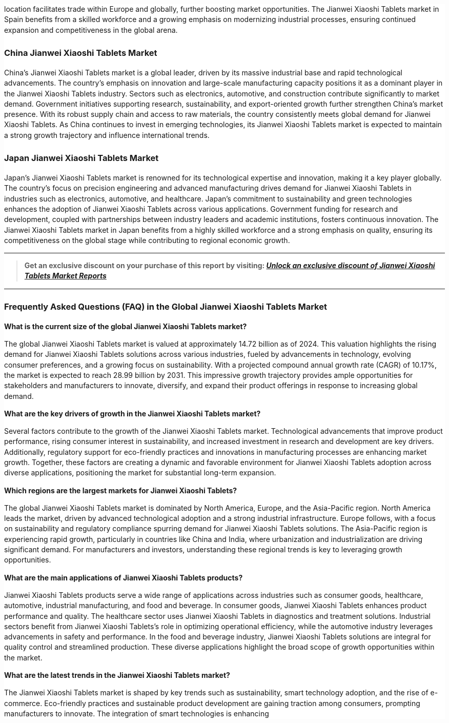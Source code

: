 location facilitates trade within Europe and globally, further boosting market opportunities. The Jianwei Xiaoshi Tablets market in Spain benefits from a skilled workforce and a growing emphasis on modernizing industrial processes, ensuring continued expansion and competitiveness in the global arena.</p><h3>China Jianwei Xiaoshi Tablets Market</h3><p>China&rsquo;s Jianwei Xiaoshi Tablets market is a global leader, driven by its massive industrial base and rapid technological advancements. The country&rsquo;s emphasis on innovation and large-scale manufacturing capacity positions it as a dominant player in the Jianwei Xiaoshi Tablets industry. Sectors such as electronics, automotive, and construction contribute significantly to market demand. Government initiatives supporting research, sustainability, and export-oriented growth further strengthen China&rsquo;s market presence. With its robust supply chain and access to raw materials, the country consistently meets global demand for Jianwei Xiaoshi Tablets. As China continues to invest in emerging technologies, its Jianwei Xiaoshi Tablets market is expected to maintain a strong growth trajectory and influence international trends.</p><h3>Japan Jianwei Xiaoshi Tablets Market</h3><p>Japan&rsquo;s Jianwei Xiaoshi Tablets market is renowned for its technological expertise and innovation, making it a key player globally. The country&rsquo;s focus on precision engineering and advanced manufacturing drives demand for Jianwei Xiaoshi Tablets in industries such as electronics, automotive, and healthcare. Japan&rsquo;s commitment to sustainability and green technologies enhances the adoption of Jianwei Xiaoshi Tablets across various applications. Government funding for research and development, coupled with partnerships between industry leaders and academic institutions, fosters continuous innovation. The Jianwei Xiaoshi Tablets market in Japan benefits from a highly skilled workforce and a strong emphasis on quality, ensuring its competitiveness on the global stage while contributing to regional economic growth.</p><hr /><blockquote><p><strong>Get an exclusive discount on your purchase of this report by visiting: <em><a href="://marketresearchpulse.com/ask-for-discount/92520?utm_source=Github&amp;utm_medium=0116">Unlock an exclusive discount of Jianwei Xiaoshi Tablets Market Reports</a></em>&nbsp;</strong></p></blockquote><hr /><h3>Frequently Asked Questions (FAQ) in the Global Jianwei Xiaoshi Tablets Market</h3><p><strong>What is the current size of the global Jianwei Xiaoshi Tablets market?</strong></p><p>The global Jianwei Xiaoshi Tablets market is valued at approximately 14.72 billion as of 2024. This valuation highlights the rising demand for Jianwei Xiaoshi Tablets solutions across various industries, fueled by advancements in technology, evolving consumer preferences, and a growing focus on sustainability. With a projected compound annual growth rate (CAGR) of 10.17%, the market is expected to reach 28.99 billion by 2031. This impressive growth trajectory provides ample opportunities for stakeholders and manufacturers to innovate, diversify, and expand their product offerings in response to increasing global demand.</p><p><strong>What are the key drivers of growth in the Jianwei Xiaoshi Tablets market?</strong></p><p>Several factors contribute to the growth of the Jianwei Xiaoshi Tablets market. Technological advancements that improve product performance, rising consumer interest in sustainability, and increased investment in research and development are key drivers. Additionally, regulatory support for eco-friendly practices and innovations in manufacturing processes are enhancing market growth. Together, these factors are creating a dynamic and favorable environment for Jianwei Xiaoshi Tablets adoption across diverse applications, positioning the market for substantial long-term expansion.</p><p><strong>Which regions are the largest markets for Jianwei Xiaoshi Tablets?</strong></p><p>The global Jianwei Xiaoshi Tablets market is dominated by North America, Europe, and the Asia-Pacific region. North America leads the market, driven by advanced technological adoption and a strong industrial infrastructure. Europe follows, with a focus on sustainability and regulatory compliance spurring demand for Jianwei Xiaoshi Tablets solutions. The Asia-Pacific region is experiencing rapid growth, particularly in countries like China and India, where urbanization and industrialization are driving significant demand. For manufacturers and investors, understanding these regional trends is key to leveraging growth opportunities.</p><p><strong>What are the main applications of Jianwei Xiaoshi Tablets products?</strong></p><p>Jianwei Xiaoshi Tablets products serve a wide range of applications across industries such as consumer goods, healthcare, automotive, industrial manufacturing, and food and beverage. In consumer goods, Jianwei Xiaoshi Tablets enhances product performance and quality. The healthcare sector uses Jianwei Xiaoshi Tablets in diagnostics and treatment solutions. Industrial sectors benefit from Jianwei Xiaoshi Tablets&rsquo;s role in optimizing operational efficiency, while the automotive industry leverages advancements in safety and performance. In the food and beverage industry, Jianwei Xiaoshi Tablets solutions are integral for quality control and streamlined production. These diverse applications highlight the broad scope of growth opportunities within the market.</p><p><strong>What are the latest trends in the Jianwei Xiaoshi Tablets market?</strong></p><p>The Jianwei Xiaoshi Tablets market is shaped by key trends such as sustainability, smart technology adoption, and the rise of e-commerce. Eco-friendly practices and sustainable product development are gaining traction among consumers, prompting manufacturers to innovate. The integration of smart technologies is enhancing